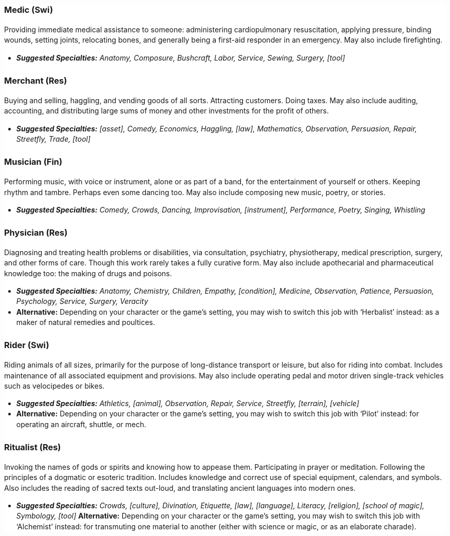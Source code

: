 
### Medic (Swi)
Providing immediate medical assistance to someone: administering cardiopulmonary resuscitation, applying pressure, binding wounds, setting joints, relocating bones, and generally being a first-aid responder in an emergency. May also include firefighting.
- ***Suggested Specialties:** Anatomy, Composure, Bushcraft, Labor, Service, Sewing, Surgery, [tool]*


### Merchant (Res)
Buying and selling, haggling, and vending goods of all sorts. Attracting customers. Doing taxes. May also include auditing, accounting, and distributing large sums of money and other investments for the profit of others.
- ***Suggested Specialties:** [asset], Comedy, Economics, Haggling, [law], Mathematics, Observation, Persuasion, Repair, Streetfly, Trade, [tool]*


### Musician (Fin)
Performing music, with voice or instrument, alone or as part of a band, for the entertainment of yourself or others. Keeping rhythm and tambre. Perhaps even some dancing too. May also include composing new music, poetry, or stories.
- ***Suggested Specialties:** Comedy, Crowds, Dancing, Improvisation, [instrument], Performance, Poetry, Singing, Whistling*


### Physician (Res)
Diagnosing and treating health problems or disabilities, via consultation, psychiatry, physiotherapy, medical prescription, surgery, and other forms of care. Though this work rarely takes a fully curative form. May also include apothecarial and pharmaceutical knowledge too: the making of drugs and poisons.
- ***Suggested Specialties:** Anatomy, Chemistry, Children, Empathy, [condition], Medicine, Observation, Patience, Persuasion, Psychology, Service, Surgery, Veracity*
- **Alternative:** Depending on your character or the game’s setting, you may wish to switch this job with ‘Herbalist’ instead: as a maker of natural remedies and poultices.

### Rider (Swi)
Riding animals of all sizes, primarily for the purpose of long-distance transport or leisure, but also for riding into combat. Includes maintenance of all associated equipment and provisions. May also include operating pedal and motor driven single-track vehicles such as velocipedes or bikes.
- ***Suggested Specialties:** Athletics, [animal], Observation, Repair, Service, Streetfly, [terrain], [vehicle]*
- **Alternative:** Depending on your character or the game’s setting, you may wish to switch this job with ‘Pilot’ instead: for operating an aircraft, shuttle, or mech.

### Ritualist (Res)
Invoking the names of gods or spirits and knowing how to appease them. Participating in prayer or meditation. Following the principles of a dogmatic or esoteric tradition. Includes knowledge and correct use of special equipment, calendars, and symbols. Also includes the reading of sacred texts out-loud, and translating ancient languages into modern ones.
- ***Suggested Specialties:** Crowds, [culture], Divination, Etiquette, [law], [language], Literacy, [religion], [school of magic], Symbology, [tool]*
**Alternative:** Depending on your character or the game’s setting, you may wish to switch this job with ‘Alchemist’ instead: for transmuting one material to another (either with science or magic, or as an elaborate charade).
